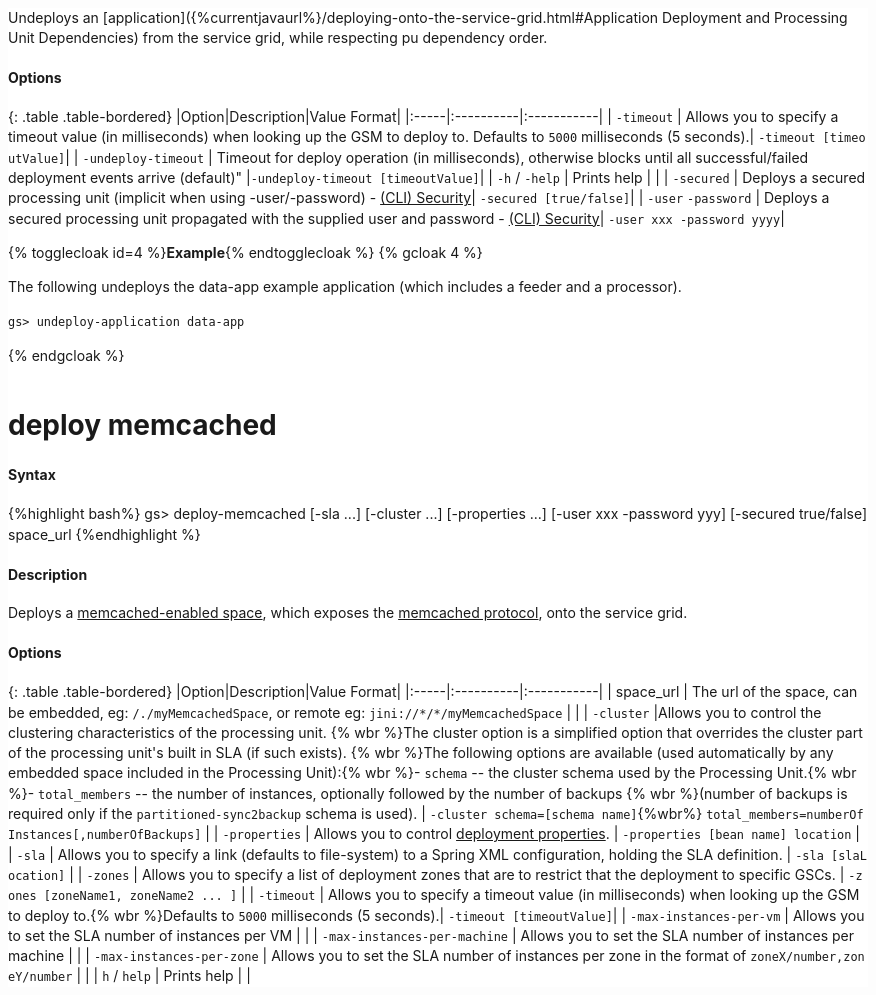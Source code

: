 Undeploys an [application]({%currentjavaurl%}/deploying-onto-the-service-grid.html#Application Deployment and Processing Unit Dependencies) from the service grid, while respecting pu dependency order.


#### Options

{: .table .table-bordered}
|Option|Description|Value Format|
|:-----|:----------|:-----------|
| `-timeout` | Allows you to specify a timeout value (in milliseconds) when looking up the GSM to deploy to.
  Defaults to `5000` milliseconds (5 seconds).| `-timeout [timeoutValue]`|
| `-undeploy-timeout` | Timeout for deploy operation (in milliseconds), otherwise blocks until all successful/failed deployment events arrive (default)" |`-undeploy-timeout [timeoutValue]`|
| `-h` / `-help`  | Prints help | |
| `-secured` | Deploys a secured processing unit (implicit when using -user/-password) - [(CLI) Security]({%currentjavaurl%}/command-line-interface-(cli)-security.html)| `-secured [true/false]`|
| `-user` `-password` | Deploys a secured processing unit propagated with the supplied user and password - [(CLI) Security]({%currentjavaurl%}/command-line-interface-(cli)-security.html)| `-user xxx -password yyyy`|

{% togglecloak id=4 %}**Example**{% endtogglecloak %}
{% gcloak 4 %}

The following undeploys the data-app example application (which includes a feeder and a processor).

    gs> undeploy-application data-app

{% endgcloak %}


# deploy memcached

#### Syntax

{%highlight bash%}
gs> deploy-memcached [-sla ...] [-cluster ...] [-properties ...] [-user xxx -password yyy] [-secured true/false] space_url
{%endhighlight  %}

#### Description

Deploys a [memcached-enabled space]({%currentjavaurl%}/memcached-api.html), which exposes the [memcached protocol](http://code.google.com/p/memcached/wiki/NewProtocols), onto the service grid.

#### Options

{: .table .table-bordered}
|Option|Description|Value Format|
|:-----|:----------|:-----------|
| space_url | The url of the space, can be embedded, eg: `/./myMemcachedSpace`, or remote eg: `jini://*/*/myMemcachedSpace` | |
| `-cluster` |Allows you to control the clustering characteristics of the processing unit. {% wbr %}The cluster option is a simplified option that overrides the cluster part of the processing unit's built in SLA (if such exists). {% wbr %}The following options are available (used automatically by any embedded space included in the Processing Unit):{% wbr %}- `schema` -- the cluster schema used by the Processing Unit.{% wbr %}- `total_members` -- the number of instances, optionally followed by the number of backups {% wbr %}(number of backups is required only if the `partitioned-sync2backup` schema is used). | `-cluster schema=[schema name]`{%wbr%} `total_members=numberOfInstances[,numberOfBackups]` |
| `-properties` | Allows you to control [deployment properties]({%currentjavaurl%}/deployment-properties.html). | `-properties [bean name] location` |
| `-sla` | Allows you to specify a link (defaults to file-system) to a Spring XML configuration, holding the SLA definition. | `-sla [slaLocation]` |
| `-zones` | Allows you to specify a list of deployment zones that are to restrict that the deployment to specific GSCs. | `-zones [zoneName1, zoneName2 ... ]` |
| `-timeout` | Allows you to specify a timeout value (in milliseconds) when looking up the GSM to deploy to.{% wbr %}Defaults to `5000` milliseconds (5 seconds).| `-timeout [timeoutValue]`|
| `-max-instances-per-vm` | Allows you to set the SLA number of instances per VM | |
| `-max-instances-per-machine` | Allows you to set the SLA number of instances per machine | |
| `-max-instances-per-zone` | Allows you to set the SLA number of instances per zone in the format of `zoneX/number,zoneY/number` | |
| `h` / `help`  | Prints help | |
